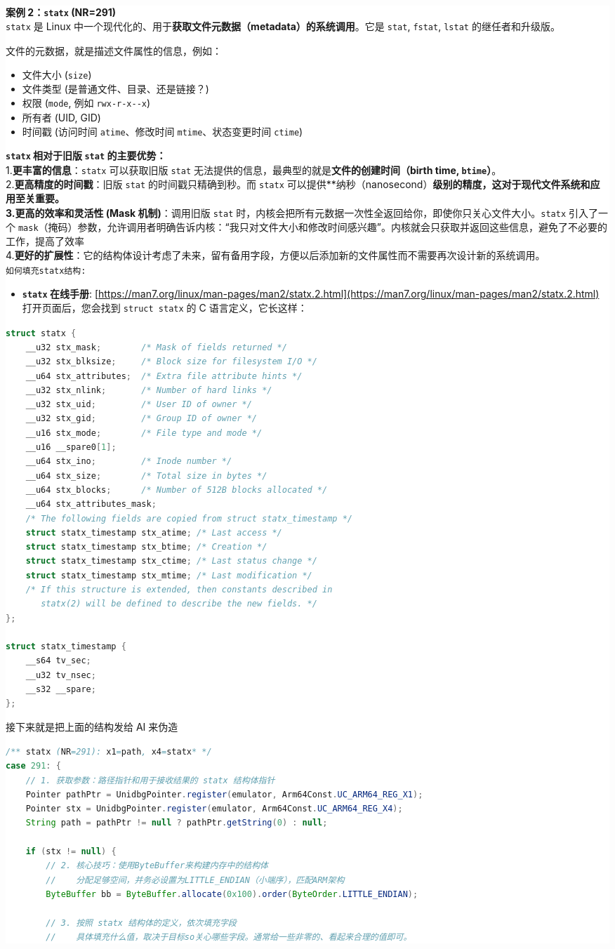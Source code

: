 **案例 2：`statx` (NR=291)**  
`statx` 是 Linux 中一个现代化的、用于**获取文件元数据（metadata）的系统调用**。它是 `stat`, `fstat`, `lstat` 的继任者和升级版。  
  
文件的元数据，就是描述文件属性的信息，例如：  
- 文件大小 (`size`)  
- 文件类型 (是普通文件、目录、还是链接？)  
- 权限 (`mode`, 例如 `rwx-r-x--x`)  
- 所有者 (UID, GID)  
- 时间戳 (访问时间 `atime`、修改时间 `mtime`、状态变更时间 `ctime`)  
  
**`statx` 相对于旧版 `stat` 的主要优势：**  
1.**更丰富的信息**：`statx` 可以获取旧版 `stat` 无法提供的信息，最典型的就是**文件的创建时间（birth time, `btime`）**。  
2.**更高精度的时间戳**：旧版 `stat` 的时间戳只精确到秒。而 `statx` 可以提供**纳秒（nanosecond）**级别的精度，这对于现代文件系统和应用至关重要。  
3.更高的效率和灵活性 (Mask 机制)**：调用旧版 `stat` 时，内核会把所有元数据一次性全返回给你，即使你只关心文件大小。`statx` 引入了一个 `mask`（掩码）参数，允许调用者明确告诉内核：“我只对文件大小和修改时间感兴趣”。内核就会只获取并返回这些信息，避免了不必要的工作，提高了效率  
4.**更好的扩展性**：它的结构体设计考虑了未来，留有备用字段，方便以后添加新的文件属性而不需要再次设计新的系统调用。  
`如何填充statx结构:`  
- **`statx` 在线手册**: [https://man7.org/linux/man-pages/man2/statx.2.html](https://man7.org/linux/man-pages/man2/statx.2.html)  
打开页面后，您会找到 `struct statx` 的 C 语言定义，它长这样：  
```C  
struct statx {  
    __u32 stx_mask;        /* Mask of fields returned */  
    __u32 stx_blksize;     /* Block size for filesystem I/O */  
    __u64 stx_attributes;  /* Extra file attribute hints */  
    __u32 stx_nlink;       /* Number of hard links */  
    __u32 stx_uid;         /* User ID of owner */  
    __u32 stx_gid;         /* Group ID of owner */  
    __u16 stx_mode;        /* File type and mode */  
    __u16 __spare0[1];  
    __u64 stx_ino;         /* Inode number */  
    __u64 stx_size;        /* Total size in bytes */  
    __u64 stx_blocks;      /* Number of 512B blocks allocated */  
    __u64 stx_attributes_mask;  
    /* The following fields are copied from struct statx_timestamp */  
    struct statx_timestamp stx_atime; /* Last access */  
    struct statx_timestamp stx_btime; /* Creation */  
    struct statx_timestamp stx_ctime; /* Last status change */  
    struct statx_timestamp stx_mtime; /* Last modification */  
    /* If this structure is extended, then constants described in  
       statx(2) will be defined to describe the new fields. */  
};  
  
struct statx_timestamp {  
    __s64 tv_sec;  
    __u32 tv_nsec;  
    __s32 __spare;  
};  
```  
接下来就是把上面的结构发给 AI 来伪造  
```java  
/** statx (NR=291): x1=path, x4=statx* */  
case 291: {  
	// 1. 获取参数：路径指针和用于接收结果的 statx 结构体指针  
	Pointer pathPtr = UnidbgPointer.register(emulator, Arm64Const.UC_ARM64_REG_X1);  
	Pointer stx = UnidbgPointer.register(emulator, Arm64Const.UC_ARM64_REG_X4);  
	String path = pathPtr != null ? pathPtr.getString(0) : null;  
  
	if (stx != null) {  
		// 2. 核心技巧：使用ByteBuffer来构建内存中的结构体  
		//    分配足够空间，并务必设置为LITTLE_ENDIAN（小端序），匹配ARM架构  
		ByteBuffer bb = ByteBuffer.allocate(0x100).order(ByteOrder.LITTLE_ENDIAN);  
  
		// 3. 按照 statx 结构体的定义，依次填充字段  
		//    具体填充什么值，取决于目标so关心哪些字段。通常给一些非零的、看起来合理的值即可。  
```